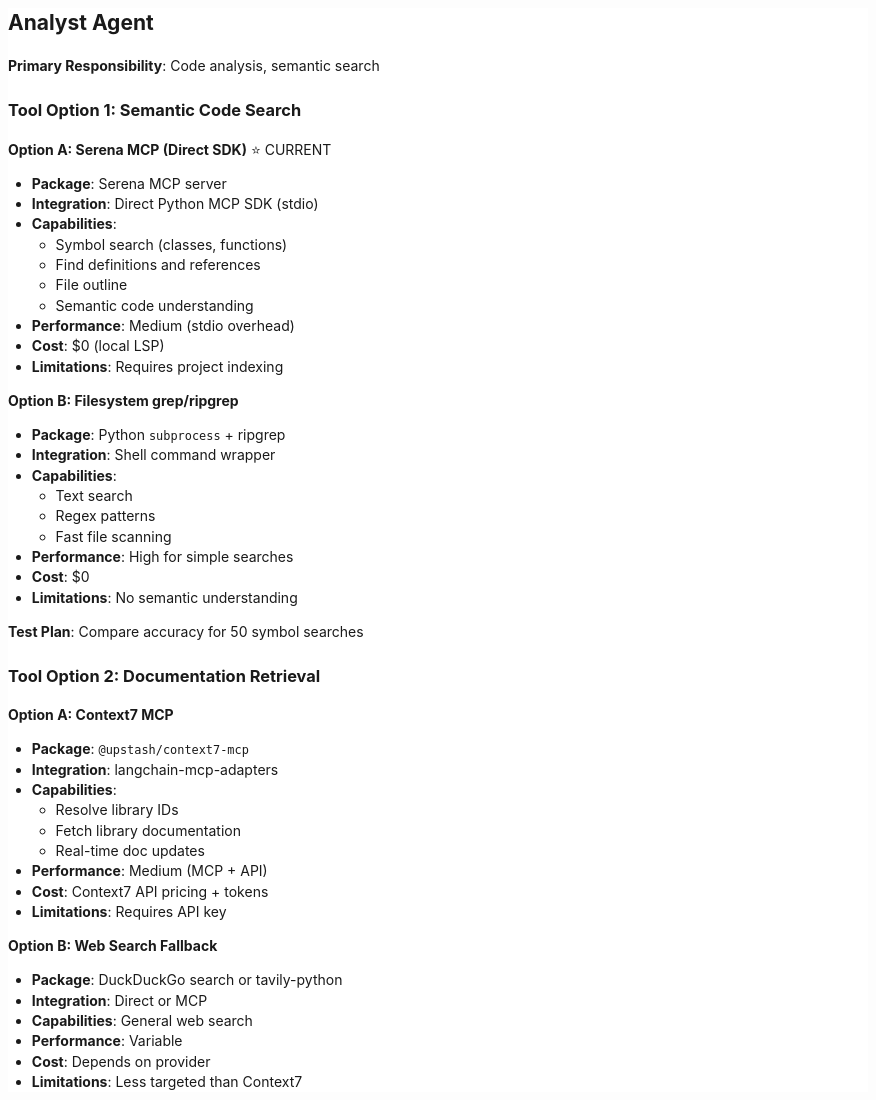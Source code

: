 
## Analyst Agent

**Primary Responsibility**: Code analysis, semantic search

### Tool Option 1: Semantic Code Search

**Option A: Serena MCP (Direct SDK)** ⭐ CURRENT
- **Package**: Serena MCP server
- **Integration**: Direct Python MCP SDK (stdio)
- **Capabilities**:
  - Symbol search (classes, functions)
  - Find definitions and references
  - File outline
  - Semantic code understanding
- **Performance**: Medium (stdio overhead)
- **Cost**: $0 (local LSP)
- **Limitations**: Requires project indexing

**Option B: Filesystem grep/ripgrep**
- **Package**: Python `subprocess` + ripgrep
- **Integration**: Shell command wrapper
- **Capabilities**:
  - Text search
  - Regex patterns
  - Fast file scanning
- **Performance**: High for simple searches
- **Cost**: $0
- **Limitations**: No semantic understanding

**Test Plan**: Compare accuracy for 50 symbol searches

### Tool Option 2: Documentation Retrieval

**Option A: Context7 MCP**
- **Package**: `@upstash/context7-mcp`
- **Integration**: langchain-mcp-adapters
- **Capabilities**:
  - Resolve library IDs
  - Fetch library documentation
  - Real-time doc updates
- **Performance**: Medium (MCP + API)
- **Cost**: Context7 API pricing + tokens
- **Limitations**: Requires API key

**Option B: Web Search Fallback**
- **Package**: DuckDuckGo search or tavily-python
- **Integration**: Direct or MCP
- **Capabilities**: General web search
- **Performance**: Variable
- **Cost**: Depends on provider
- **Limitations**: Less targeted than Context7
